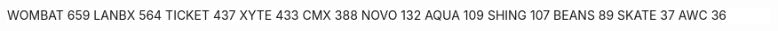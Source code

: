   <tr>
   <td>WOMBAT
   </td>
   <td>659
   </td>
  </tr>
  <tr>
   <td>LANBX
   </td>
   <td>564
   </td>
  </tr>
  <tr>
   <td>TICKET
   </td>
   <td>437
   </td>
  </tr>
  <tr>
   <td>XYTE
   </td>
   <td>433
   </td>
  </tr>
  <tr>
   <td>CMX
   </td>
   <td>388
   </td>
  </tr>
  <tr>
   <td>NOVO
   </td>
   <td>132
   </td>
  </tr>
  <tr>
   <td>AQUA
   </td>
   <td>109
   </td>
  </tr>
  <tr>
   <td>SHING
   </td>
   <td>107
   </td>
  </tr>
  <tr>
   <td>BEANS
   </td>
   <td>89
   </td>
  </tr>
  <tr>
   <td>SKATE
   </td>
   <td>37
   </td>
  </tr>
  <tr>
   <td>AWC
   </td>
   <td>36